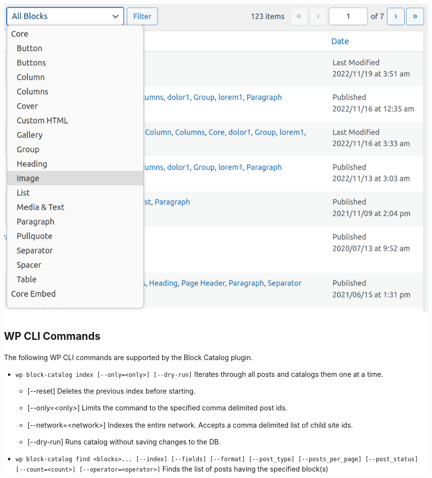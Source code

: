 ![Screenshot of Block Catalog Filter](.wordpress-org/screenshot-4.png)

## WP CLI Commands

The following WP CLI commands are supported by the Block Catalog plugin.

- `wp block-catalog index [--only=<only>] [--dry-run]`
  Iterates through all posts and catalogs them one at a time.

  - [--reset]
    Deletes the previous index before starting.

  - [--only=\<only\>]
    Limits the command to the specified comma delimited post ids.

  - [--network=\<network\>]
    Indexes the entire network. Accepts a comma delimited list of child site ids.

  - [--dry-run]
    Runs catalog without saving changes to the DB.

- `wp block-catalog find <blocks>... [--index] [--fields] [--format] [--post_type] [--posts_per_page] [--post_status] [--count=<count>] [--operator=<operator>]`
  Finds the list of posts having the specified block(s)
